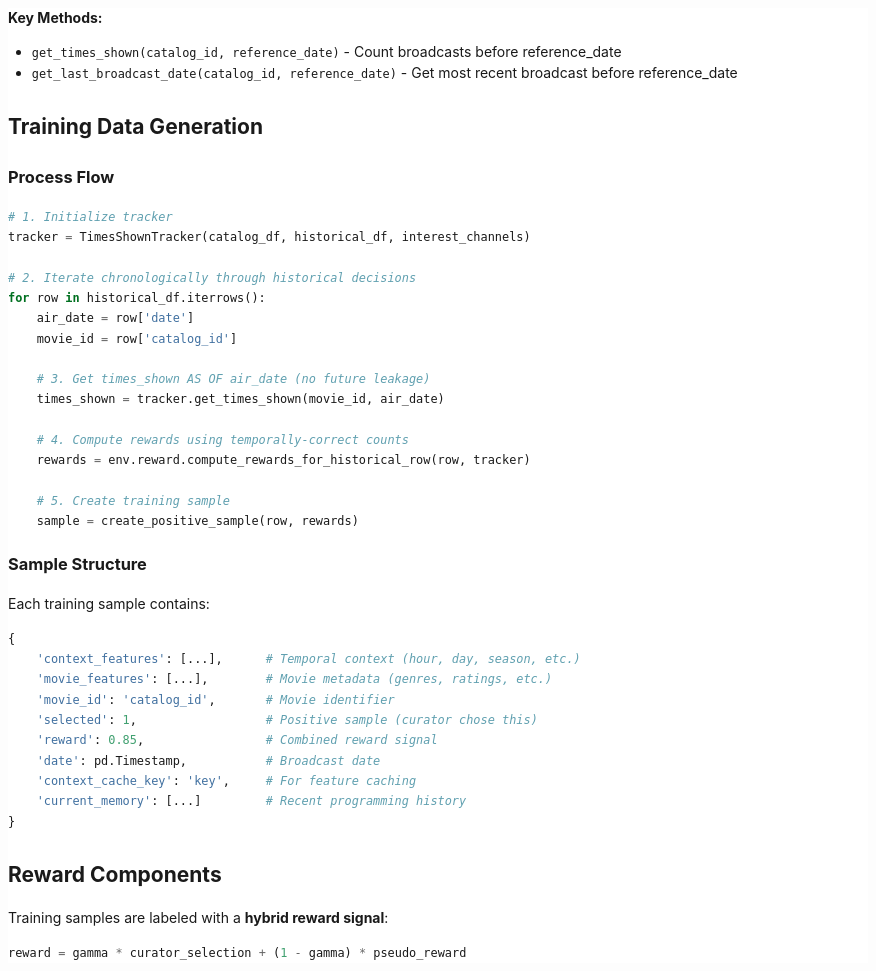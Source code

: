 **Key Methods:**
- `get_times_shown(catalog_id, reference_date)` - Count broadcasts before reference_date
- `get_last_broadcast_date(catalog_id, reference_date)` - Get most recent broadcast before reference_date

## Training Data Generation

### Process Flow

```python
# 1. Initialize tracker
tracker = TimesShownTracker(catalog_df, historical_df, interest_channels)

# 2. Iterate chronologically through historical decisions
for row in historical_df.iterrows():
    air_date = row['date']
    movie_id = row['catalog_id']

    # 3. Get times_shown AS OF air_date (no future leakage)
    times_shown = tracker.get_times_shown(movie_id, air_date)

    # 4. Compute rewards using temporally-correct counts
    rewards = env.reward.compute_rewards_for_historical_row(row, tracker)

    # 5. Create training sample
    sample = create_positive_sample(row, rewards)
```

### Sample Structure

Each training sample contains:

```python
{
    'context_features': [...],      # Temporal context (hour, day, season, etc.)
    'movie_features': [...],        # Movie metadata (genres, ratings, etc.)
    'movie_id': 'catalog_id',       # Movie identifier
    'selected': 1,                  # Positive sample (curator chose this)
    'reward': 0.85,                 # Combined reward signal
    'date': pd.Timestamp,           # Broadcast date
    'context_cache_key': 'key',     # For feature caching
    'current_memory': [...]         # Recent programming history
}
```

## Reward Components

Training samples are labeled with a **hybrid reward signal**:

```python
reward = gamma * curator_selection + (1 - gamma) * pseudo_reward
```
